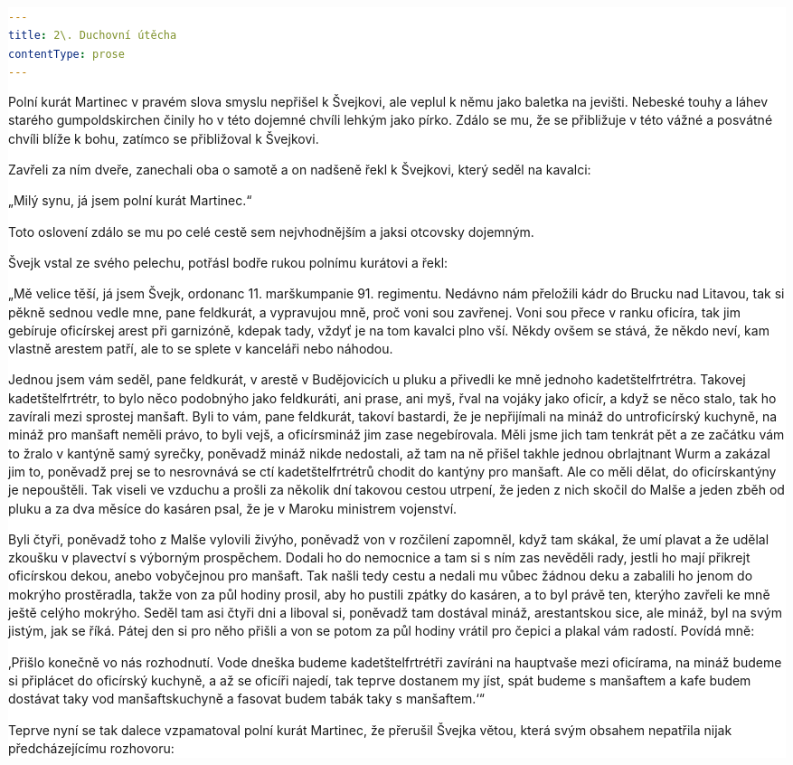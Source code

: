 ```yaml
---
title: 2\. Duchovní útěcha
contentType: prose
---
```


<section>

Polní kurát Martinec v pravém slova smyslu nepřišel k Švejkovi, ale veplul k němu jako baletka na jevišti. Nebeské touhy a láhev starého gumpoldskirchen činily ho v této dojemné chvíli lehkým jako pírko. Zdálo se mu, že se přibližuje v této vážné a posvátné chvíli blíže k bohu, zatímco se přibližoval k Švejkovi.

Zavřeli za ním dveře, zanechali oba o samotě a on nadšeně řekl k Švejkovi, který seděl na kavalci:

„Milý synu, já jsem polní kurát Martinec.“

Toto oslovení zdálo se mu po celé cestě sem nejvhodnějším a jaksi otcovsky dojemným.

Švejk vstal ze svého pelechu, potřásl bodře rukou polnímu kurátovi a řekl:

„Mě velice těší, já jsem Švejk, ordonanc 11. marškumpanie 91. regimentu. Nedávno nám přeložili kádr do Brucku nad Litavou, tak si pěkně sednou vedle mne, pane feldkurát, a vypravujou mně, proč voni sou zavřenej. Voni sou přece v ranku oficíra, tak jim gebíruje oficírskej arest při garnizóně, kdepak tady, vždyť je na tom kavalci plno vší. Někdy ovšem se stává, že někdo neví, kam vlastně arestem patří, ale to se splete v kanceláři nebo náhodou.

Jednou jsem vám seděl, pane feldkurát, v arestě v Budějovicích u pluku a přivedli ke mně jednoho kadetštelfrtrétra. Takovej kadetštelfrtrétr, to bylo něco podobnýho jako feldkuráti, ani prase, ani myš, řval na vojáky jako oficír, a když se něco stalo, tak ho zavírali mezi sprostej manšaft. Byli to vám, pane feldkurát, takoví bastardi, že je nepřijímali na mináž do untroficírský kuchyně, na mináž pro manšaft neměli právo, to byli vejš, a oficírsmináž jim zase negebírovala. Měli jsme jich tam tenkrát pět a ze začátku vám to žralo v kantýně samý syrečky, poněvadž mináž nikde nedostali, až tam na ně přišel takhle jednou obrlajtnant Wurm a zakázal jim to, poněvadž prej se to nesrovnává se ctí kadetštelfrtrétrů chodit do kantýny pro manšaft. Ale co měli dělat, do oficírskantýny je nepouštěli. Tak viseli ve vzduchu a prošli za několik dní takovou cestou utrpení, že jeden z nich skočil do Malše a jeden zběh od pluku a za dva měsíce do kasáren psal, že je v Maroku ministrem vojenství.

Byli čtyři, poněvadž toho z Malše vylovili živýho, poněvadž von v rozčilení zapomněl, když tam skákal, že umí plavat a že udělal zkoušku v plavectví s výborným prospěchem. Dodali ho do nemocnice a tam si s ním zas nevěděli rady, jestli ho mají přikrejt oficírskou dekou, anebo vobyčejnou pro manšaft. Tak našli tedy cestu a nedali mu vůbec žádnou deku a zabalili ho jenom do mokrýho prostěradla, takže von za půl hodiny prosil, aby ho pustili zpátky do kasáren, a to byl právě ten, kterýho zavřeli ke mně ještě celýho mokrýho. Seděl tam asi čtyři dni a liboval si, poněvadž tam dostával mináž, arestantskou sice, ale mináž, byl na svým jistým, jak se říká. Pátej den si pro něho přišli a von se potom za půl hodiny vrátil pro čepici a plakal vám radostí. Povídá mně:

‚Přišlo konečně vo nás rozhodnutí. Vode dneška budeme kadetštelfrtrétři zavíráni na hauptvaše mezi oficírama, na mináž budeme si připlácet do oficírský kuchyně, a až se oficíři najedí, tak teprve dostanem my jíst, spát budeme s manšaftem a kafe budem dostávat taky vod manšaftskuchyně a fasovat budem tabák taky s manšaftem.‘“

Teprve nyní se tak dalece vzpamatoval polní kurát Martinec, že přerušil Švejka větou, která svým obsahem nepatřila nijak předcházejícímu rozhovoru:
